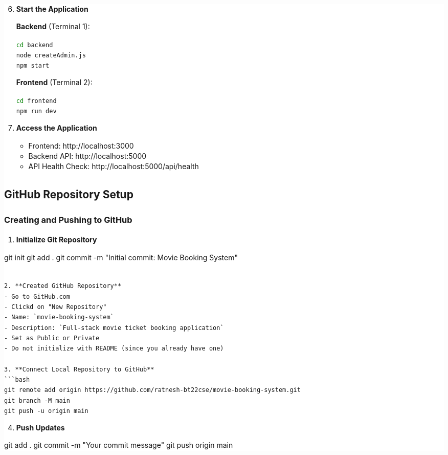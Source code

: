 6. **Start the Application**
   
   **Backend** (Terminal 1):
   ```bash
   cd backend
   node createAdmin.js    
   npm start
   ```
   
   **Frontend** (Terminal 2):
   ```bash
   cd frontend
   npm run dev
   ```

7. **Access the Application**
   - Frontend: http://localhost:3000
   - Backend API: http://localhost:5000
   - API Health Check: http://localhost:5000/api/health

## GitHub Repository Setup

### Creating and Pushing to GitHub

1. **Initialize Git Repository**
   ```bash
  git init
  git add .
  git commit -m "Initial commit: Movie Booking System"

   ```

2. **Created GitHub Repository**
   - Go to GitHub.com
   - Clickd on "New Repository"
   - Name: `movie-booking-system`
   - Description: `Full-stack movie ticket booking application`
   - Set as Public or Private
   - Do not initialize with README (since you already have one)

3. **Connect Local Repository to GitHub**
   ```bash
git remote add origin https://github.com/ratnesh-bt22cse/movie-booking-system.git
git branch -M main
git push -u origin main

   ```

4. **Push Updates**
   ```bash
  git add .
  git commit -m "Your commit message"
  git push origin main

   ```
